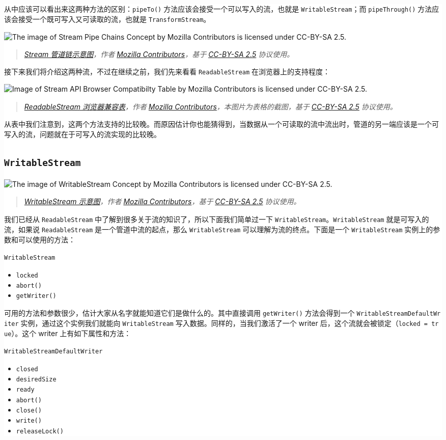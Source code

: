 从中应该可以看出来这两种方法的区别：`pipeTo()` 方法应该会接受一个可以写入的流，也就是 `WritableStream`；而 `pipeThrough()` 方法应该会接受一个既可写入又可读取的流，也就是 `TransformStream`。



![The image of Stream Pipe Chains Concept by Mozilla Contributors is licensed under CC-BY-SA 2.5.](https://user-gold-cdn.xitu.io/2019/12/23/16f304e2c95ef937?imageView2/0/w/1280/h/960/format/webp/ignore-error/1)



> *[Stream 管道链示意图](https://developer.mozilla.org/en-US/docs/Web/API/Streams_API/Concepts)，作者 [Mozilla Contributors](https://developer.mozilla.org/en-US/docs/Web/API/Streams_API/Concepts$history)，基于 [CC-BY-SA 2.5](http://creativecommons.org/licenses/by-sa/2.5/) 协议使用。*

接下来我们将介绍这两种流，不过在继续之前，我们先来看看 `ReadableStream` 在浏览器上的支持程度：



![Image of Stream API Browser Compatibilty Table by Mozilla Contributors is licensed under CC-BY-SA 2.5.](https://user-gold-cdn.xitu.io/2019/12/23/16f304e2c1c8adfd?imageView2/0/w/1280/h/960/format/webp/ignore-error/1)



> *[ReadableStream 浏览器兼容表](https://developer.mozilla.org/en-US/docs/Web/API/Streams_API#Browser_compatibility)，作者 [Mozilla Contributors](https://developer.mozilla.org/en-US/docs/Web/API/Streams_API$history)，本图片为表格的截图，基于 [CC-BY-SA 2.5](http://creativecommons.org/licenses/by-sa/2.5/) 协议使用。*

从表中我们注意到，这两个方法支持的比较晚。而原因估计你也能猜得到，当数据从一个可读取的流中流出时，管道的另一端应该是一个可写入的流，问题就在于可写入的流实现的比较晚。

## `WritableStream`



![The image of WritableStream Concept by Mozilla Contributors is licensed under CC-BY-SA 2.5.](https://user-gold-cdn.xitu.io/2019/12/23/16f304e2da97bcf1?imageView2/0/w/1280/h/960/format/webp/ignore-error/1)



> *[WritableStream 示意图](https://developer.mozilla.org/en-US/docs/Web/API/Streams_API/Concepts)，作者 [Mozilla Contributors](https://developer.mozilla.org/en-US/docs/Web/API/Streams_API/Concepts$history)，基于 [CC-BY-SA 2.5](http://creativecommons.org/licenses/by-sa/2.5/) 协议使用。*

我们已经从 `ReadableStream` 中了解到很多关于流的知识了，所以下面我们简单过一下 `WritableStream`。`WritableStream` 就是可写入的流，如果说 `ReadableStream` 是一个管道中流的起点，那么 `WritableStream` 可以理解为流的终点。下面是一个 `WritableStream` 实例上的参数和可以使用的方法：

```
WritableStream
```

- `locked`
- `abort()`
- `getWriter()`

可用的方法和参数很少，估计大家从名字就能知道它们是做什么的。其中直接调用 `getWriter()` 方法会得到一个 `WritableStreamDefaultWriter` 实例，通过这个实例我们就能向 `WritableStream` 写入数据。同样的，当我们激活了一个 writer 后，这个流就会被锁定（`locked = true`）。这个 writer 上有如下属性和方法：

```
WritableStreamDefaultWriter
```

- `closed`
- `desiredSize`
- `ready`
- `abort()`
- `close()`
- `write()`
- `releaseLock()`
